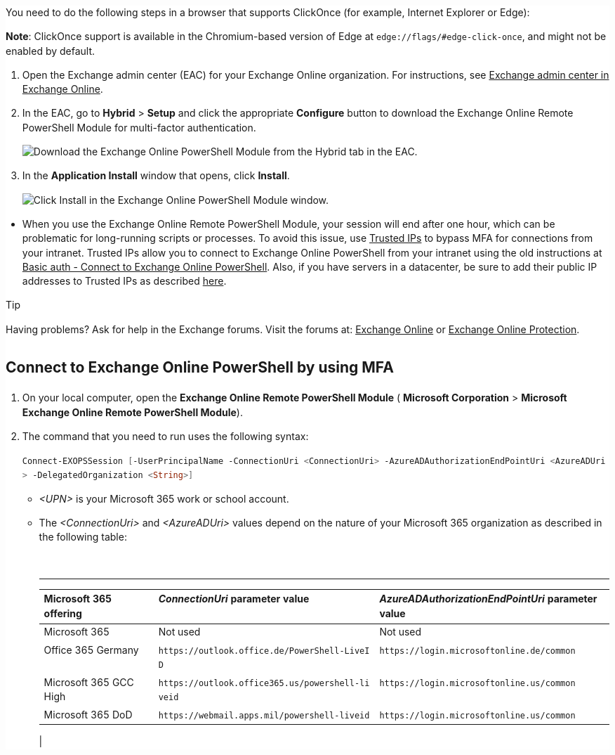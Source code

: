 You need to do the following steps in a browser that supports ClickOnce (for example, Internet Explorer or Edge):

  **Note**: ClickOnce support is available in the Chromium-based version of Edge at `edge://flags/#edge-click-once`, and might not be enabled by default.

  1. Open the Exchange admin center (EAC) for your Exchange Online organization. For instructions, see [Exchange admin center in Exchange Online](/exchange/exchange-admin-center).

  2. In the EAC, go to **Hybrid** > **Setup** and click the appropriate **Configure** button to download the Exchange Online Remote PowerShell Module for multi-factor authentication.

     ![Download the Exchange Online PowerShell Module from the Hybrid tab in the EAC.](media/24645e56-8b11-4c0f-ace4-09bdb2703562.png)

  3. In the **Application Install** window that opens, click **Install**.

     ![Click Install in the Exchange Online PowerShell Module window.](media/0fd389a1-a32d-4e2f-bf5f-78e9b6407d4c.png)

- When you use the Exchange Online Remote PowerShell Module, your session will end after one hour, which can be problematic for long-running scripts or processes. To avoid this issue, use [Trusted IPs](/azure/active-directory/authentication/howto-mfa-mfasettings#trusted-ips) to bypass MFA for connections from your intranet. Trusted IPs allow you to connect to Exchange Online PowerShell from your intranet using the old instructions at [Basic auth - Connect to Exchange Online PowerShell](basic-auth-connect-to-exo-powershell.md). Also, if you have servers in a datacenter, be sure to add their public IP addresses to Trusted IPs as described [here](/azure/active-directory/authentication/howto-mfa-mfasettings#enable-the-trusted-ips-feature-by-using-service-settings).

> [!TIP]
> Having problems? Ask for help in the Exchange forums. Visit the forums at: [Exchange Online](https://go.microsoft.com/fwlink/p/?linkId=267542) or [Exchange Online Protection](https://go.microsoft.com/fwlink/p/?linkId=285351).

## Connect to Exchange Online PowerShell by using MFA

1. On your local computer, open the **Exchange Online Remote PowerShell Module** ( **Microsoft Corporation** > **Microsoft Exchange Online Remote PowerShell Module**).

2. The command that you need to run uses the following syntax:

   ```powershell
   Connect-EXOPSSession [-UserPrincipalName -ConnectionUri <ConnectionUri> -AzureADAuthorizationEndPointUri <AzureADUri> -DelegatedOrganization <String>]
   ```

   - _\<UPN\>_ is your Microsoft 365 work or school account.

   - The _\<ConnectionUri\>_ and _\<AzureADUri\>_ values depend on the nature of your Microsoft 365 organization as described in the following table:

     <br>

     ****

     |Microsoft 365 offering|_ConnectionUri_ parameter value|_AzureADAuthorizationEndPointUri_ parameter value|
     |---|---|---|
     |Microsoft 365|Not used|Not used|
     |Office 365 Germany|`https://outlook.office.de/PowerShell-LiveID`|`https://login.microsoftonline.de/common`|
     |Microsoft 365 GCC High|`https://outlook.office365.us/powershell-liveid`|`https://login.microsoftonline.us/common`|
     |Microsoft 365 DoD|`https://webmail.apps.mil/powershell-liveid`|`https://login.microsoftonline.us/common`|
     |

